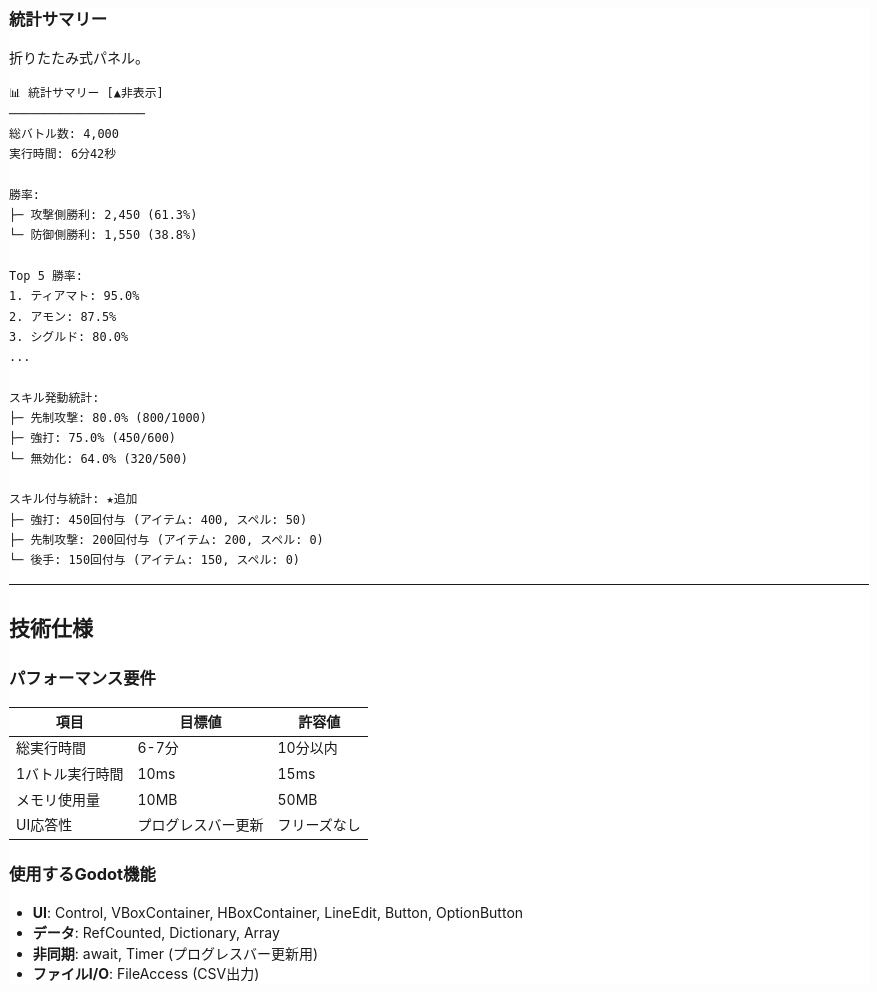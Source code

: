 ### 統計サマリー

折りたたみ式パネル。
```
📊 統計サマリー [▲非表示]
───────────────────
総バトル数: 4,000
実行時間: 6分42秒

勝率:
├─ 攻撃側勝利: 2,450 (61.3%)
└─ 防御側勝利: 1,550 (38.8%)

Top 5 勝率:
1. ティアマト: 95.0%
2. アモン: 87.5%
3. シグルド: 80.0%
...

スキル発動統計:
├─ 先制攻撃: 80.0% (800/1000)
├─ 強打: 75.0% (450/600)
└─ 無効化: 64.0% (320/500)

スキル付与統計: ★追加
├─ 強打: 450回付与 (アイテム: 400, スペル: 50)
├─ 先制攻撃: 200回付与 (アイテム: 200, スペル: 0)
└─ 後手: 150回付与 (アイテム: 150, スペル: 0)
```

---

## 技術仕様

### パフォーマンス要件

| 項目 | 目標値 | 許容値 |
|------|--------|--------|
| 総実行時間 | 6-7分 | 10分以内 |
| 1バトル実行時間 | 10ms | 15ms |
| メモリ使用量 | 10MB | 50MB |
| UI応答性 | プログレスバー更新 | フリーズなし |

### 使用するGodot機能

- **UI**: Control, VBoxContainer, HBoxContainer, LineEdit, Button, OptionButton
- **データ**: RefCounted, Dictionary, Array
- **非同期**: await, Timer (プログレスバー更新用)
- **ファイルI/O**: FileAccess (CSV出力)
